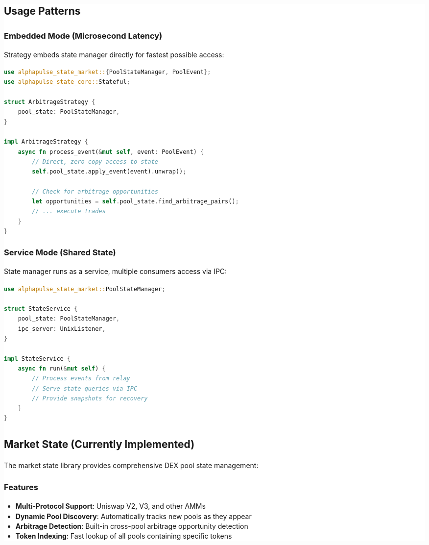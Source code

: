 ## Usage Patterns

### Embedded Mode (Microsecond Latency)

Strategy embeds state manager directly for fastest possible access:

```rust
use alphapulse_state_market::{PoolStateManager, PoolEvent};
use alphapulse_state_core::Stateful;

struct ArbitrageStrategy {
    pool_state: PoolStateManager,
}

impl ArbitrageStrategy {
    async fn process_event(&mut self, event: PoolEvent) {
        // Direct, zero-copy access to state
        self.pool_state.apply_event(event).unwrap();
        
        // Check for arbitrage opportunities
        let opportunities = self.pool_state.find_arbitrage_pairs();
        // ... execute trades
    }
}
```

### Service Mode (Shared State)

State manager runs as a service, multiple consumers access via IPC:

```rust
use alphapulse_state_market::PoolStateManager;

struct StateService {
    pool_state: PoolStateManager,
    ipc_server: UnixListener,
}

impl StateService {
    async fn run(&mut self) {
        // Process events from relay
        // Serve state queries via IPC
        // Provide snapshots for recovery
    }
}
```

## Market State (Currently Implemented)

The market state library provides comprehensive DEX pool state management:

### Features
- **Multi-Protocol Support**: Uniswap V2, V3, and other AMMs
- **Dynamic Pool Discovery**: Automatically tracks new pools as they appear
- **Arbitrage Detection**: Built-in cross-pool arbitrage opportunity detection
- **Token Indexing**: Fast lookup of all pools containing specific tokens
